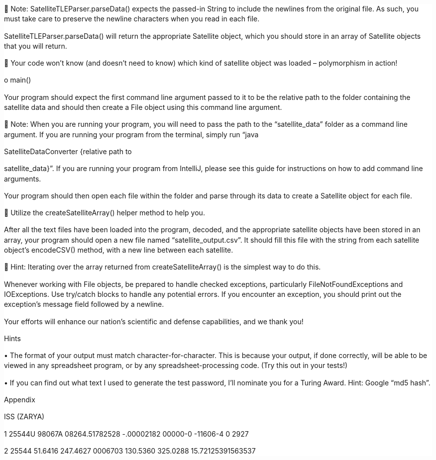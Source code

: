  Note: SatelliteTLEParser.parseData() expects the passed-in String to include the newlines from the original file. As such, you must take care to preserve the newline characters when you read in each file.

SatelliteTLEParser.parseData() will return the appropriate Satellite object, which you should store in an array of Satellite objects that you will return.

 Your code won’t know (and doesn’t need to know) which kind of satellite object was loaded – polymorphism in action!

o main()

Your program should expect the first command line argument passed to it to be the relative path to the folder containing the satellite data and should then create a File object using this command line argument.

 Note: When you are running your program, you will need to pass the path to the “satellite_data” folder as a command line argument. If you are running your program from the terminal, simply run “java

SatelliteDataConverter {relative path to

satellite_data}”. If you are running your program from IntelliJ, please see this guide for instructions on how to add command line arguments.

Your program should then open each file within the folder and parse through its data to create a Satellite object for each file.

 Utilize the createSatelliteArray() helper method to help you.

After all the text files have been loaded into the program, decoded, and the appropriate satellite objects have been stored in an array, your program should open a new file named “satellite_output.csv”. It should fill this file with the string from each satellite object’s encodeCSV() method, with a new line between each satellite.

 Hint: Iterating over the array returned from createSatelliteArray() is the simplest way to do this.

Whenever working with File objects, be prepared to handle checked exceptions, particularly FileNotFoundExceptions and IOExceptions. Use try/catch blocks to handle any potential errors. If you encounter an exception, you should print out the exception’s message field followed by a newline.

Your efforts will enhance our nation’s scientific and defense capabilities, and we thank you!

Hints

• The format of your output must match character-for-character. This is because your output, if done correctly, will be able to be viewed in any spreadsheet program, or by any spreadsheet-processing code. (Try this out in your tests!)

• If you can find out what text I used to generate the test password, I’ll nominate you for a Turing Award. Hint: Google “md5 hash”.

Appendix

ISS (ZARYA)

1 25544U 98067A 08264.51782528 -.00002182 00000-0 -11606-4 0 2927

2 25544 51.6416 247.4627 0006703 130.5360 325.0288 15.72125391563537
